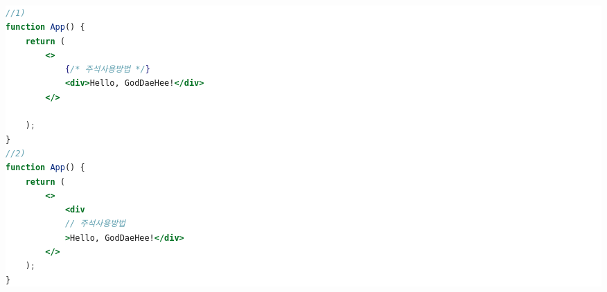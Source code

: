 ```jsx
//1)
function App() {
	return (
		<>
			{/* 주석사용방법 */}
			<div>Hello, GodDaeHee!</div>
		</>

	);
}
//2)
function App() {
	return (
		<>
			<div
			// 주석사용방법
			>Hello, GodDaeHee!</div>
		</>
	);
}
```








